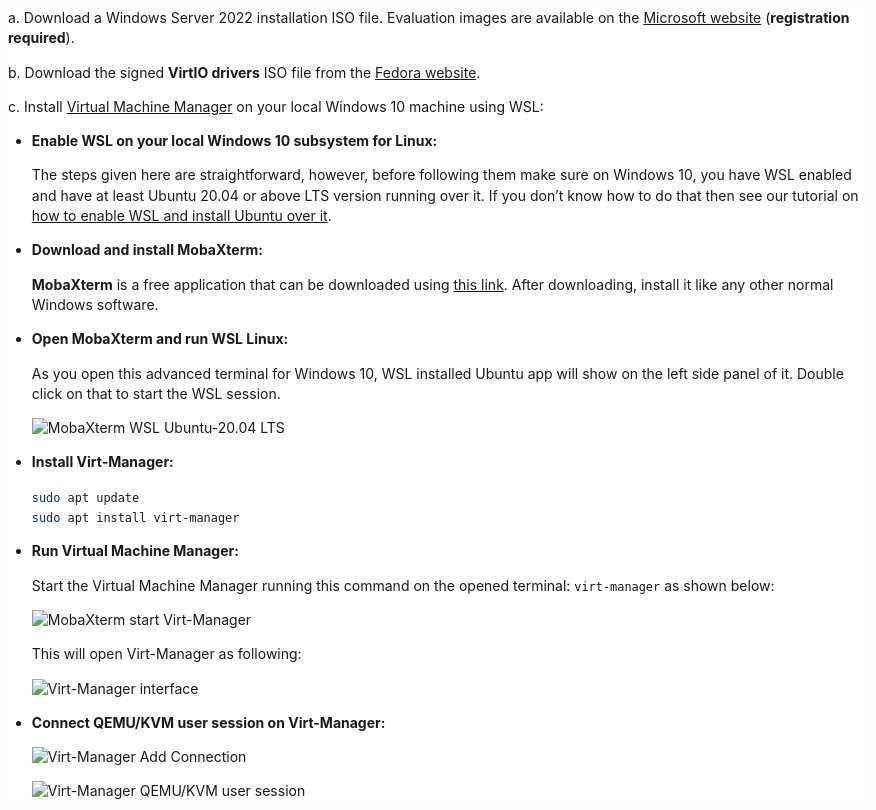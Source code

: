 a. Download a Windows Server 2022 installation ISO file. Evaluation images are
available on the [Microsoft website](https://www.microsoft.com/en-us/evalcenter/evaluate-windows-server-2022)
(**registration required**).

b. Download the signed **VirtIO drivers** ISO file from the [Fedora website](https://docs.fedoraproject.org/en-US/quick-docs/creating-windows-virtual-machines-using-virtio-drivers/index.html).

c. Install [Virtual Machine Manager](https://virt-manager.org/download/) on your
local Windows 10 machine using WSL:

-   **Enable WSL on your local Windows 10 subsystem for Linux:**

    The steps given here are straightforward, however, before following them
    make sure on Windows 10, you have WSL enabled and have at least Ubuntu
    20.04 or above LTS version running over it. If you don’t know how to do
    that then see our tutorial on [how to enable WSL and install Ubuntu over
    it](https://www.how2shout.com/how-to/enable-windows-subsystem-linux-feature.html).

-   **Download and install MobaXterm:**

    **MobaXterm** is a free application that can be downloaded using [this link](https://mobaxterm.mobatek.net/download-home-edition.html).
    After downloading, install it like any other normal Windows software.

-   **Open MobaXterm and run WSL Linux:**

    As you open this advanced terminal for Windows 10, WSL installed Ubuntu
    app will show on the left side panel of it. Double click on that to start
    the WSL session.

    ![MobaXterm WSL Ubuntu-20.04 LTS](images/a.mobaxterm_ubuntu_WSL.png)

-   **Install Virt-Manager:**

    ```sh
    sudo apt update
    sudo apt install virt-manager
    ```

-   **Run Virtual Machine Manager:**

    Start the Virtual Machine Manager running this command on the opened
    terminal: `virt-manager` as shown below:

    ![MobaXterm start Virt-Manager](images/b.mobaxterm_init_virt-manager.png)

    This will open Virt-Manager as following:

    ![Virt-Manager interface](images/0.virtual-manager.png)

-   **Connect QEMU/KVM user session on Virt-Manager:**

    ![Virt-Manager Add Connection](images/0.0.add_virtual_connection.png)

    ![Virt-Manager QEMU/KVM user session](images/0.1.select_qemu_kvm_user_session.png)
